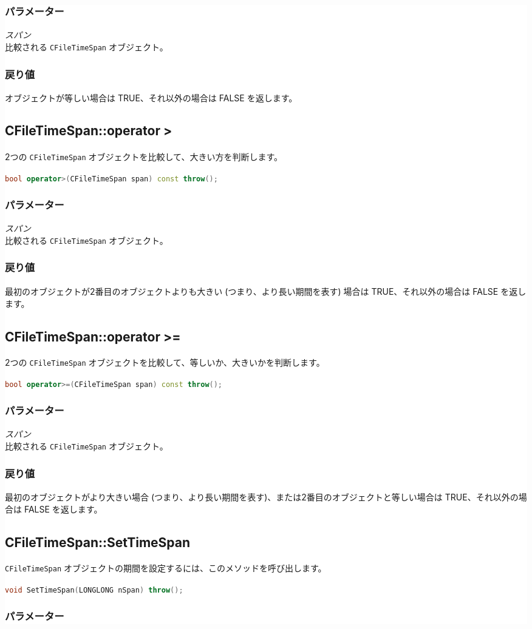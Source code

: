 ### <a name="parameters"></a>パラメーター

*スパン*\
比較される `CFileTimeSpan` オブジェクト。

### <a name="return-value"></a>戻り値

オブジェクトが等しい場合は TRUE、それ以外の場合は FALSE を返します。

## <a name="operator_gt"></a>  CFileTimeSpan::operator &gt;

2つの `CFileTimeSpan` オブジェクトを比較して、大きい方を判断します。

```cpp
bool operator>(CFileTimeSpan span) const throw();
```

### <a name="parameters"></a>パラメーター

*スパン*\
比較される `CFileTimeSpan` オブジェクト。

### <a name="return-value"></a>戻り値

最初のオブジェクトが2番目のオブジェクトよりも大きい (つまり、より長い期間を表す) 場合は TRUE、それ以外の場合は FALSE を返します。

## <a name="operator_gt_eq"></a>  CFileTimeSpan::operator &gt;=

2つの `CFileTimeSpan` オブジェクトを比較して、等しいか、大きいかを判断します。

```cpp
bool operator>=(CFileTimeSpan span) const throw();
```

### <a name="parameters"></a>パラメーター

*スパン*\
比較される `CFileTimeSpan` オブジェクト。

### <a name="return-value"></a>戻り値

最初のオブジェクトがより大きい場合 (つまり、より長い期間を表す)、または2番目のオブジェクトと等しい場合は TRUE、それ以外の場合は FALSE を返します。

## <a name="settimespan"></a>  CFileTimeSpan::SetTimeSpan

`CFileTimeSpan` オブジェクトの期間を設定するには、このメソッドを呼び出します。

```cpp
void SetTimeSpan(LONGLONG nSpan) throw();
```

### <a name="parameters"></a>パラメーター
